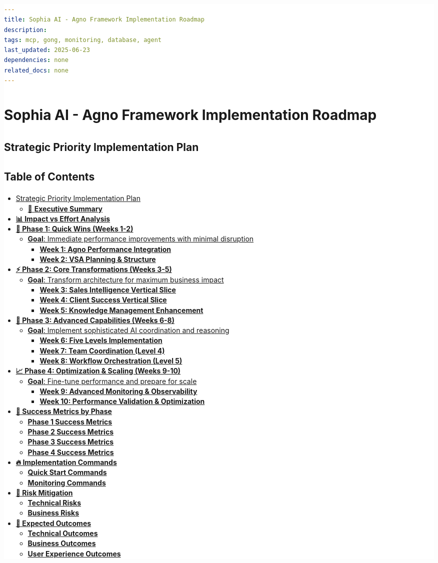 ```yaml
---
title: Sophia AI - Agno Framework Implementation Roadmap
description: 
tags: mcp, gong, monitoring, database, agent
last_updated: 2025-06-23
dependencies: none
related_docs: none
---
```


# Sophia AI - Agno Framework Implementation Roadmap
## Strategic Priority Implementation Plan

## Table of Contents

- [Strategic Priority Implementation Plan](#strategic-priority-implementation-plan)
  - [🎯 **Executive Summary**](#🎯-**executive-summary**)
- [**📊 Impact vs Effort Analysis**](#**📊-impact-vs-effort-analysis**)
- [**🚀 Phase 1: Quick Wins (Weeks 1-2)**](#**🚀-phase-1:-quick-wins-(weeks-1-2)**)
  - [**Goal**: Immediate performance improvements with minimal disruption](#**goal**:-immediate-performance-improvements-with-minimal-disruption)
    - [**Week 1: Agno Performance Integration**](#**week-1:-agno-performance-integration**)
    - [**Week 2: VSA Planning & Structure**](#**week-2:-vsa-planning-&-structure**)
- [**⚡ Phase 2: Core Transformations (Weeks 3-5)**](#**⚡-phase-2:-core-transformations-(weeks-3-5)**)
  - [**Goal**: Transform architecture for maximum business impact](#**goal**:-transform-architecture-for-maximum-business-impact)
    - [**Week 3: Sales Intelligence Vertical Slice**](#**week-3:-sales-intelligence-vertical-slice**)
    - [**Week 4: Client Success Vertical Slice**](#**week-4:-client-success-vertical-slice**)
    - [**Week 5: Knowledge Management Enhancement**](#**week-5:-knowledge-management-enhancement**)
- [**🧠 Phase 3: Advanced Capabilities (Weeks 6-8)**](#**🧠-phase-3:-advanced-capabilities-(weeks-6-8)**)
  - [**Goal**: Implement sophisticated AI coordination and reasoning](#**goal**:-implement-sophisticated-ai-coordination-and-reasoning)
    - [**Week 6: Five Levels Implementation**](#**week-6:-five-levels-implementation**)
    - [**Week 7: Team Coordination (Level 4)**](#**week-7:-team-coordination-(level-4)**)
    - [**Week 8: Workflow Orchestration (Level 5)**](#**week-8:-workflow-orchestration-(level-5)**)
- [**📈 Phase 4: Optimization & Scaling (Weeks 9-10)**](#**📈-phase-4:-optimization-&-scaling-(weeks-9-10)**)
  - [**Goal**: Fine-tune performance and prepare for scale](#**goal**:-fine-tune-performance-and-prepare-for-scale)
    - [**Week 9: Advanced Monitoring & Observability**](#**week-9:-advanced-monitoring-&-observability**)
    - [**Week 10: Performance Validation & Optimization**](#**week-10:-performance-validation-&-optimization**)
- [**🎯 Success Metrics by Phase**](#**🎯-success-metrics-by-phase**)
  - [**Phase 1 Success Metrics**](#**phase-1-success-metrics**)
  - [**Phase 2 Success Metrics**](#**phase-2-success-metrics**)
  - [**Phase 3 Success Metrics**](#**phase-3-success-metrics**)
  - [**Phase 4 Success Metrics**](#**phase-4-success-metrics**)
- [**🔥 Implementation Commands**](#**🔥-implementation-commands**)
  - [**Quick Start Commands**](#**quick-start-commands**)
  - [**Monitoring Commands**](#**monitoring-commands**)
- [**🚨 Risk Mitigation**](#**🚨-risk-mitigation**)
  - [**Technical Risks**](#**technical-risks**)
  - [**Business Risks**](#**business-risks**)
- [**🎉 Expected Outcomes**](#**🎉-expected-outcomes**)
  - [**Technical Outcomes**](#**technical-outcomes**)
  - [**Business Outcomes**](#**business-outcomes**)
  - [**User Experience Outcomes**](#**user-experience-outcomes**)